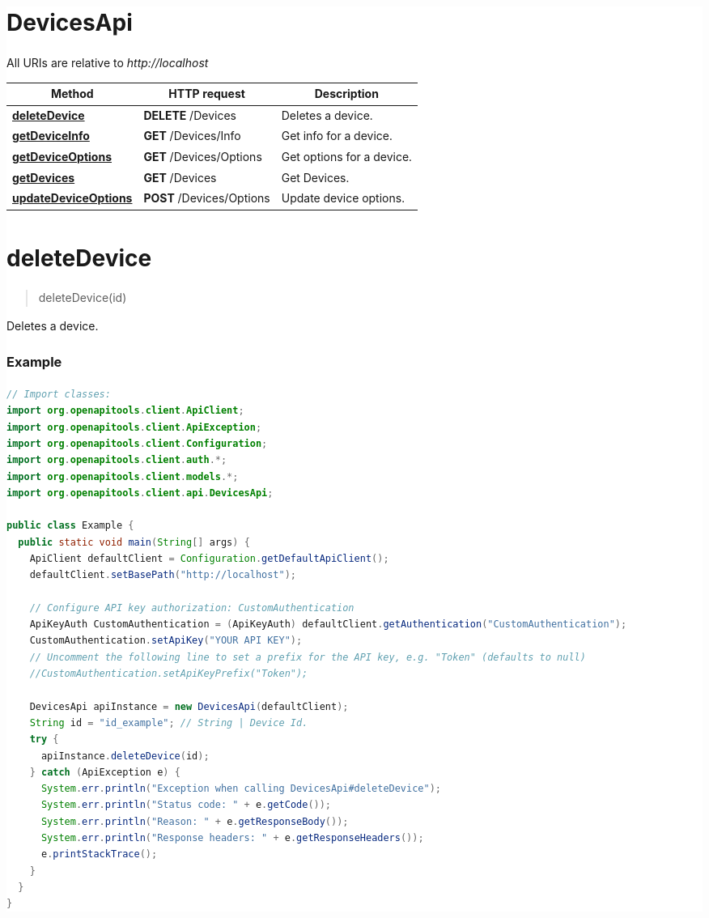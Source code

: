 # DevicesApi

All URIs are relative to *http://localhost*

| Method | HTTP request | Description |
|------------- | ------------- | -------------|
| [**deleteDevice**](DevicesApi.md#deleteDevice) | **DELETE** /Devices | Deletes a device. |
| [**getDeviceInfo**](DevicesApi.md#getDeviceInfo) | **GET** /Devices/Info | Get info for a device. |
| [**getDeviceOptions**](DevicesApi.md#getDeviceOptions) | **GET** /Devices/Options | Get options for a device. |
| [**getDevices**](DevicesApi.md#getDevices) | **GET** /Devices | Get Devices. |
| [**updateDeviceOptions**](DevicesApi.md#updateDeviceOptions) | **POST** /Devices/Options | Update device options. |


<a id="deleteDevice"></a>
# **deleteDevice**
> deleteDevice(id)

Deletes a device.

### Example
```java
// Import classes:
import org.openapitools.client.ApiClient;
import org.openapitools.client.ApiException;
import org.openapitools.client.Configuration;
import org.openapitools.client.auth.*;
import org.openapitools.client.models.*;
import org.openapitools.client.api.DevicesApi;

public class Example {
  public static void main(String[] args) {
    ApiClient defaultClient = Configuration.getDefaultApiClient();
    defaultClient.setBasePath("http://localhost");
    
    // Configure API key authorization: CustomAuthentication
    ApiKeyAuth CustomAuthentication = (ApiKeyAuth) defaultClient.getAuthentication("CustomAuthentication");
    CustomAuthentication.setApiKey("YOUR API KEY");
    // Uncomment the following line to set a prefix for the API key, e.g. "Token" (defaults to null)
    //CustomAuthentication.setApiKeyPrefix("Token");

    DevicesApi apiInstance = new DevicesApi(defaultClient);
    String id = "id_example"; // String | Device Id.
    try {
      apiInstance.deleteDevice(id);
    } catch (ApiException e) {
      System.err.println("Exception when calling DevicesApi#deleteDevice");
      System.err.println("Status code: " + e.getCode());
      System.err.println("Reason: " + e.getResponseBody());
      System.err.println("Response headers: " + e.getResponseHeaders());
      e.printStackTrace();
    }
  }
}
```
